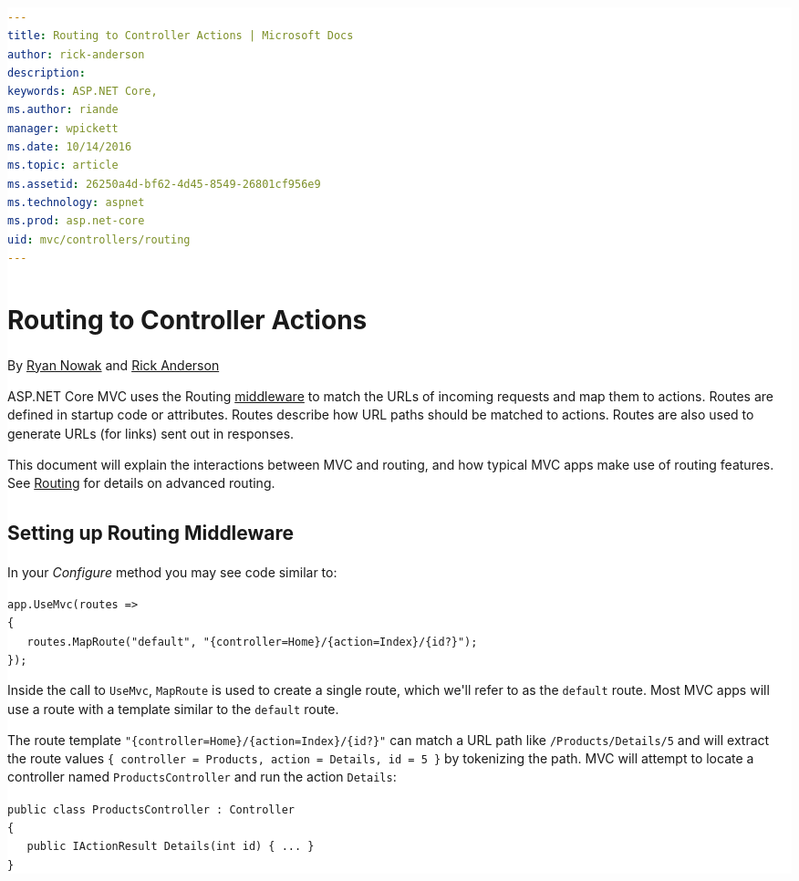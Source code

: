 ```yaml
---
title: Routing to Controller Actions | Microsoft Docs
author: rick-anderson
description: 
keywords: ASP.NET Core,
ms.author: riande
manager: wpickett
ms.date: 10/14/2016
ms.topic: article
ms.assetid: 26250a4d-bf62-4d45-8549-26801cf956e9
ms.technology: aspnet
ms.prod: asp.net-core
uid: mvc/controllers/routing
---
```

# Routing to Controller Actions

By [Ryan Nowak](https://github.com/rynowak) and [Rick Anderson](https://twitter.com/RickAndMSFT)

ASP.NET Core MVC uses the Routing [middleware](../../fundamentals/middleware.md) to match the URLs of incoming requests and map them to actions. Routes are defined in startup code or attributes. Routes describe how URL paths should be matched to actions. Routes are also used to generate URLs (for links) sent out in responses.

This document will explain the interactions between MVC and routing, and how typical MVC apps make use of routing features. See [Routing](../../fundamentals/routing.md) for details on advanced routing.

## Setting up Routing Middleware

In your *Configure* method you may see code similar to:



```
app.UseMvc(routes =>
{
   routes.MapRoute("default", "{controller=Home}/{action=Index}/{id?}");
});
```

Inside the call to `UseMvc`, `MapRoute` is used to create a single route, which we'll refer to as the `default` route. Most MVC apps will use a route with a template similar to the `default` route.

The route template `"{controller=Home}/{action=Index}/{id?}"` can match a URL path like `/Products/Details/5` and will extract the route values `{ controller = Products, action = Details, id = 5 }` by tokenizing the path. MVC will attempt to locate a controller named `ProductsController` and run the action `Details`:



```
public class ProductsController : Controller
{
   public IActionResult Details(int id) { ... }
}
```
